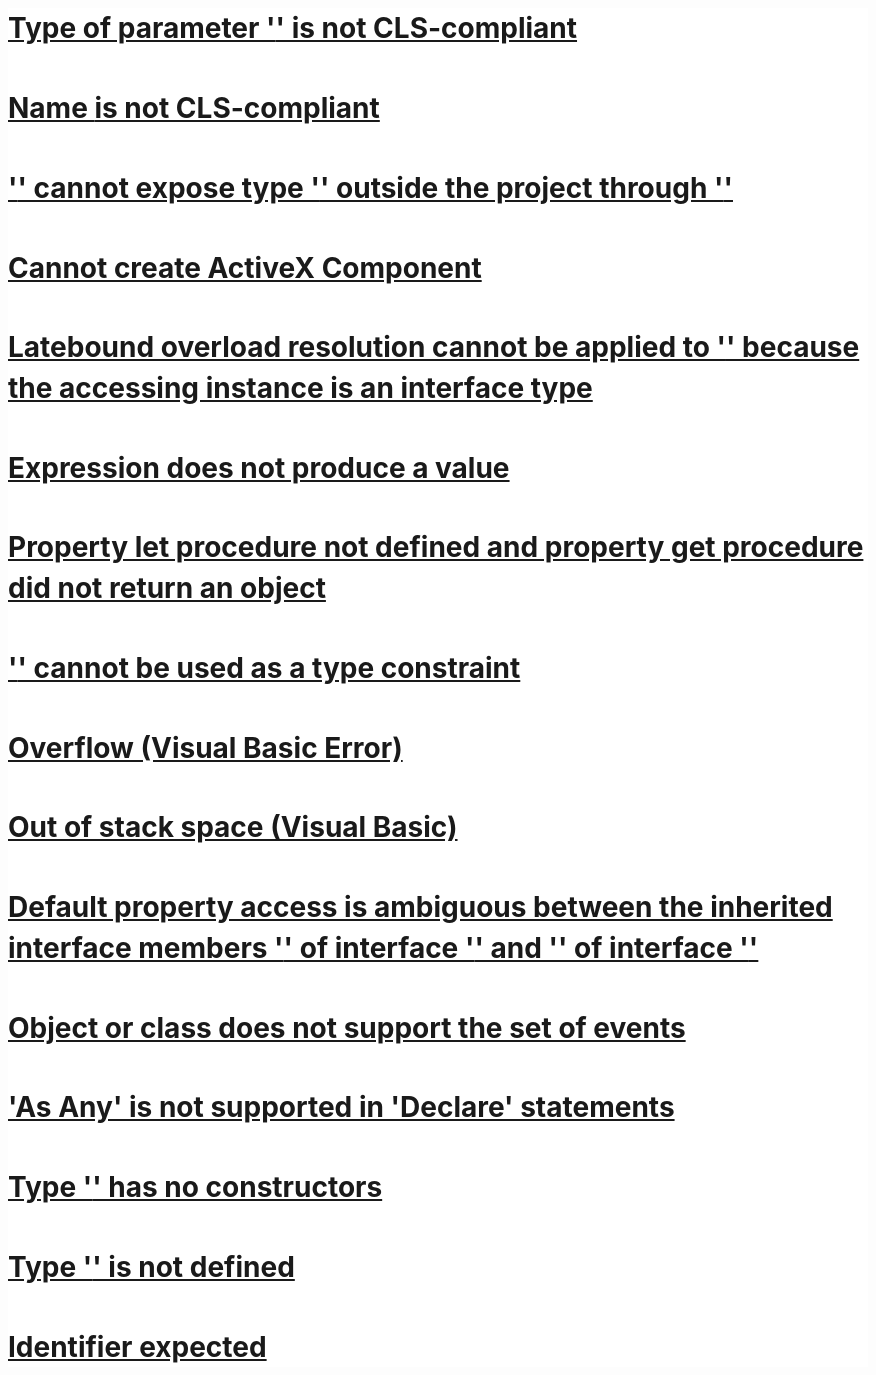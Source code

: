 # [Type of parameter '<parametername>' is not CLS-compliant](type-of-parameter-parametername-is-not-cls-compliant.md)
# [Name <membername> is not CLS-compliant](name-membername-is-not-cls-compliant.md)
# ['<membername>' cannot expose type '<typename>' outside the project through <containertype> '<containertypename>'](membername-cannot-expose-type-typename-outside-the-project.md)
# [Cannot create ActiveX Component](cannot-create-activex-component.md)
# [Latebound overload resolution cannot be applied to '<procedurename>' because the accessing instance is an interface type](latebound-overload-resolution-cannot-be-applied.md)
# [Expression does not produce a value](expression-does-not-produce-a-value.md)
# [Property let procedure not defined and property get procedure did not return an object](property-let-procedure-not-defined-and-property-get-procedure-did-not-return.md)
# ['<expression>' cannot be used as a type constraint](expression-cannot-be-used-as-a-type-constraint.md)
# [Overflow (Visual Basic Error)](overflow-visual-basic-error.md)
# [Out of stack space (Visual Basic)](out-of-stack-space.md)
# [Default property access is ambiguous between the inherited interface members '<defaultpropertyname>' of interface '<interfacename1>' and '<defaultpropertyname>' of interface '<interfacename2>'](default-property-access-is-ambiguous.md)
# [Object or class does not support the set of events](object-or-class-does-not-support-the-set-of-events.md)
# ['As Any' is not supported in 'Declare' statements](as-any-is-not-supported-in-declare-statements.md)
# [Type '<typename>' has no constructors](type-typename-has-no-constructors.md)
# [Type '<typename>' is not defined](type-typename-is-not-defined.md)
# [Identifier expected](identifier-expected.md)
